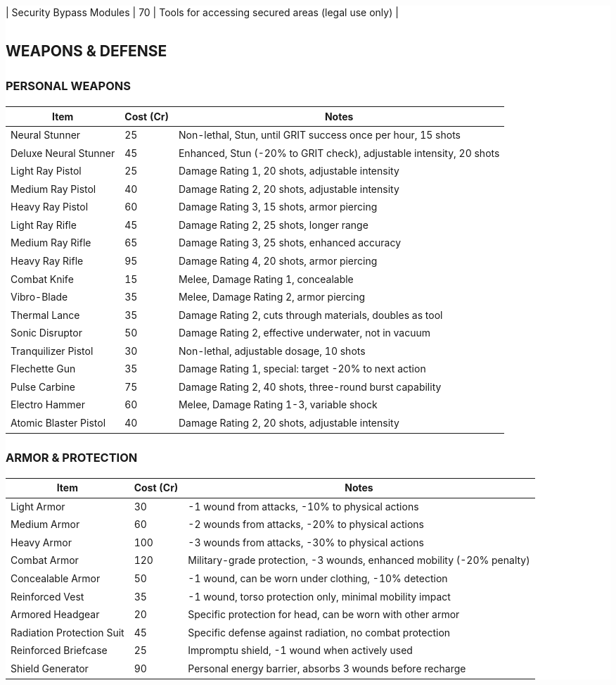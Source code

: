 | Security Bypass Modules    | 70        | Tools for accessing secured areas (legal use only) |

## WEAPONS & DEFENSE

### PERSONAL WEAPONS

| Item                  | Cost (Cr) | Notes                                                               |
| --------------------- | --------- | ------------------------------------------------------------------- |
| Neural Stunner        | 25        | Non-lethal, Stun, until GRIT success once per hour, 15 shots        |
| Deluxe Neural Stunner | 45        | Enhanced, Stun (-20% to GRIT check), adjustable intensity, 20 shots |
| Light Ray Pistol      | 25        | Damage Rating 1, 20 shots, adjustable intensity                     |
| Medium Ray Pistol     | 40        | Damage Rating 2, 20 shots, adjustable intensity                     |
| Heavy Ray Pistol      | 60        | Damage Rating 3, 15 shots, armor piercing                           |
| Light Ray Rifle       | 45        | Damage Rating 2, 25 shots, longer range                             |
| Medium Ray Rifle      | 65        | Damage Rating 3, 25 shots, enhanced accuracy                        |
| Heavy Ray Rifle       | 95        | Damage Rating 4, 20 shots, armor piercing                           |
| Combat Knife          | 15        | Melee, Damage Rating 1, concealable                                 |
| Vibro-Blade           | 35        | Melee, Damage Rating 2, armor piercing                              |
| Thermal Lance         | 35        | Damage Rating 2, cuts through materials, doubles as tool            |
| Sonic Disruptor       | 50        | Damage Rating 2, effective underwater, not in vacuum                |
| Tranquilizer Pistol   | 30        | Non-lethal, adjustable dosage, 10 shots                             |
| Flechette Gun         | 35        | Damage Rating 1, special: target -20% to next action                |
| Pulse Carbine         | 75        | Damage Rating 2, 40 shots, three-round burst capability             |
| Electro Hammer        | 60        | Melee, Damage Rating 1-3, variable shock                            |
| Atomic Blaster Pistol | 40        | Damage Rating 2, 20 shots, adjustable intensity                     |

### ARMOR & PROTECTION

| Item                      | Cost (Cr) | Notes                                                                  |
| ------------------------- | --------- | ---------------------------------------------------------------------- |
| Light Armor               | 30        | -1 wound from attacks, -10% to physical actions                        |
| Medium Armor              | 60        | -2 wounds from attacks, -20% to physical actions                       |
| Heavy Armor               | 100       | -3 wounds from attacks, -30% to physical actions                       |
| Combat Armor              | 120       | Military-grade protection, -3 wounds, enhanced mobility (-20% penalty) |
| Concealable Armor         | 50        | -1 wound, can be worn under clothing, -10% detection                   |
| Reinforced Vest           | 35        | -1 wound, torso protection only, minimal mobility impact               |
| Armored Headgear          | 20        | Specific protection for head, can be worn with other armor             |
| Radiation Protection Suit | 45        | Specific defense against radiation, no combat protection               |
| Reinforced Briefcase      | 25        | Impromptu shield, -1 wound when actively used                          |
| Shield Generator          | 90        | Personal energy barrier, absorbs 3 wounds before recharge              |
